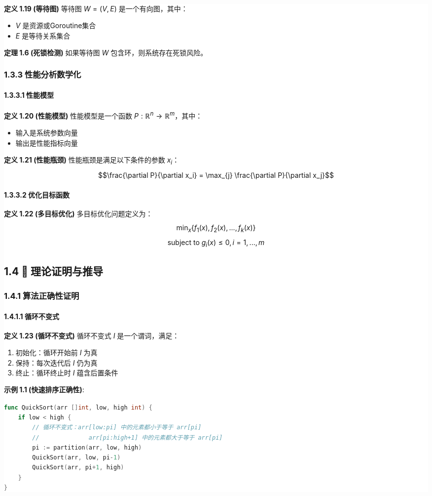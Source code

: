**定义 1.19 (等待图)**
等待图 $W = (V, E)$ 是一个有向图，其中：

- $V$ 是资源或Goroutine集合
- $E$ 是等待关系集合

**定理 1.6 (死锁检测)**
如果等待图 $W$ 包含环，则系统存在死锁风险。

### 1.3.3 性能分析数学化

#### 1.3.3.1 性能模型

**定义 1.20 (性能模型)**
性能模型是一个函数 $P: \mathbb{R}^n \rightarrow \mathbb{R}^m$，其中：

- 输入是系统参数向量
- 输出是性能指标向量

**定义 1.21 (性能瓶颈)**
性能瓶颈是满足以下条件的参数 $x_i$：
$$\frac{\partial P}{\partial x_i} = \max_{j} \frac{\partial P}{\partial x_j}$$

#### 1.3.3.2 优化目标函数

**定义 1.22 (多目标优化)**
多目标优化问题定义为：
$$\min_{x} \{f_1(x), f_2(x), ..., f_k(x)\}$$
$$\text{subject to } g_i(x) \leq 0, i = 1, ..., m$$

## 1.4 📐 理论证明与推导

### 1.4.1 算法正确性证明

#### 1.4.1.1 循环不变式

**定义 1.23 (循环不变式)**
循环不变式 $I$ 是一个谓词，满足：

1. 初始化：循环开始前 $I$ 为真
2. 保持：每次迭代后 $I$ 仍为真
3. 终止：循环终止时 $I$ 蕴含后置条件

**示例 1.1 (快速排序正确性)**:

```go
func QuickSort(arr []int, low, high int) {
    if low < high {
        // 循环不变式：arr[low:pi] 中的元素都小于等于 arr[pi]
        //              arr[pi:high+1] 中的元素都大于等于 arr[pi]
        pi := partition(arr, low, high)
        QuickSort(arr, low, pi-1)
        QuickSort(arr, pi+1, high)
    }
}
```

